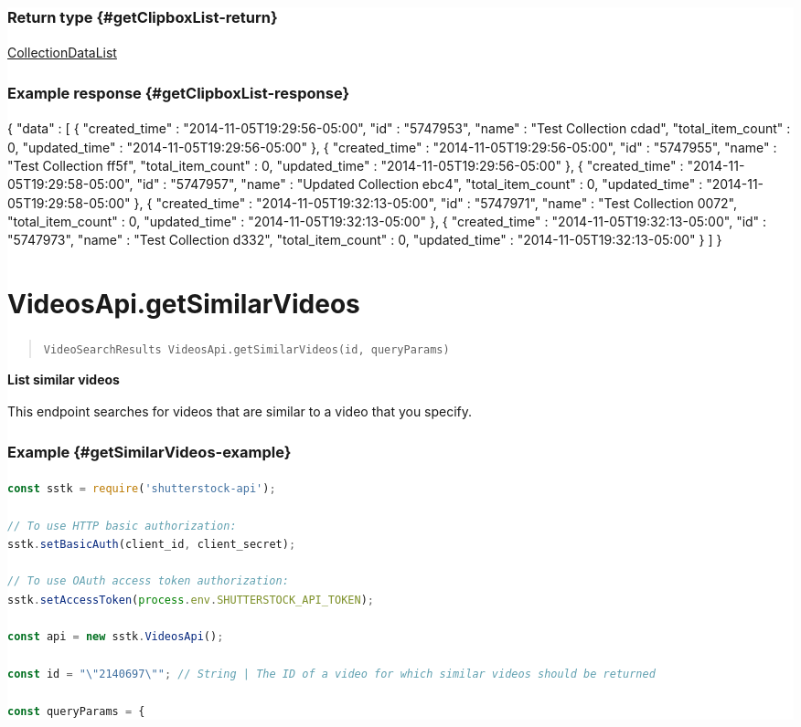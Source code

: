 ### Return type {#getClipboxList-return}

[CollectionDataList](CollectionDataList)

### Example response {#getClipboxList-response}

{
  "data" : [ {
    "created_time" : "2014-11-05T19:29:56-05:00",
    "id" : "5747953",
    "name" : "Test Collection cdad",
    "total_item_count" : 0,
    "updated_time" : "2014-11-05T19:29:56-05:00"
  }, {
    "created_time" : "2014-11-05T19:29:56-05:00",
    "id" : "5747955",
    "name" : "Test Collection ff5f",
    "total_item_count" : 0,
    "updated_time" : "2014-11-05T19:29:56-05:00"
  }, {
    "created_time" : "2014-11-05T19:29:58-05:00",
    "id" : "5747957",
    "name" : "Updated Collection ebc4",
    "total_item_count" : 0,
    "updated_time" : "2014-11-05T19:29:58-05:00"
  }, {
    "created_time" : "2014-11-05T19:32:13-05:00",
    "id" : "5747971",
    "name" : "Test Collection 0072",
    "total_item_count" : 0,
    "updated_time" : "2014-11-05T19:32:13-05:00"
  }, {
    "created_time" : "2014-11-05T19:32:13-05:00",
    "id" : "5747973",
    "name" : "Test Collection d332",
    "total_item_count" : 0,
    "updated_time" : "2014-11-05T19:32:13-05:00"
  } ]
}

<a name="getSimilarVideos"></a>
# VideosApi.getSimilarVideos
> `VideoSearchResults VideosApi.getSimilarVideos(id, queryParams)`

**List similar videos**

This endpoint searches for videos that are similar to a video that you specify.

### Example {#getSimilarVideos-example}

```javascript
const sstk = require('shutterstock-api');

// To use HTTP basic authorization:
sstk.setBasicAuth(client_id, client_secret);

// To use OAuth access token authorization:
sstk.setAccessToken(process.env.SHUTTERSTOCK_API_TOKEN);

const api = new sstk.VideosApi();

const id = "\"2140697\""; // String | The ID of a video for which similar videos should be returned

const queryParams = { 
```